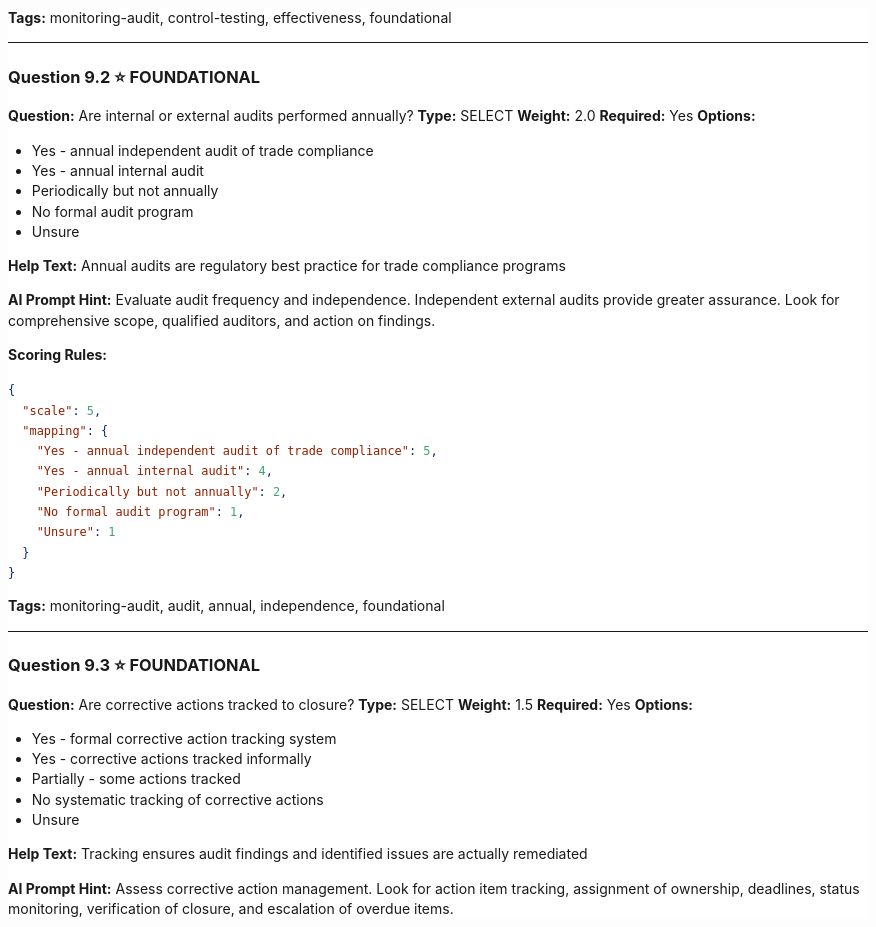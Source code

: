 **Tags:** monitoring-audit, control-testing, effectiveness, foundational

---

### Question 9.2 ⭐ FOUNDATIONAL
**Question:** Are internal or external audits performed annually?
**Type:** SELECT
**Weight:** 2.0
**Required:** Yes
**Options:**
- Yes - annual independent audit of trade compliance
- Yes - annual internal audit
- Periodically but not annually
- No formal audit program
- Unsure

**Help Text:** Annual audits are regulatory best practice for trade compliance programs

**AI Prompt Hint:** Evaluate audit frequency and independence. Independent external audits provide greater assurance. Look for comprehensive scope, qualified auditors, and action on findings.

**Scoring Rules:**
```json
{
  "scale": 5,
  "mapping": {
    "Yes - annual independent audit of trade compliance": 5,
    "Yes - annual internal audit": 4,
    "Periodically but not annually": 2,
    "No formal audit program": 1,
    "Unsure": 1
  }
}
```

**Tags:** monitoring-audit, audit, annual, independence, foundational

---

### Question 9.3 ⭐ FOUNDATIONAL
**Question:** Are corrective actions tracked to closure?
**Type:** SELECT
**Weight:** 1.5
**Required:** Yes
**Options:**
- Yes - formal corrective action tracking system
- Yes - corrective actions tracked informally
- Partially - some actions tracked
- No systematic tracking of corrective actions
- Unsure

**Help Text:** Tracking ensures audit findings and identified issues are actually remediated

**AI Prompt Hint:** Assess corrective action management. Look for action item tracking, assignment of ownership, deadlines, status monitoring, verification of closure, and escalation of overdue items.
